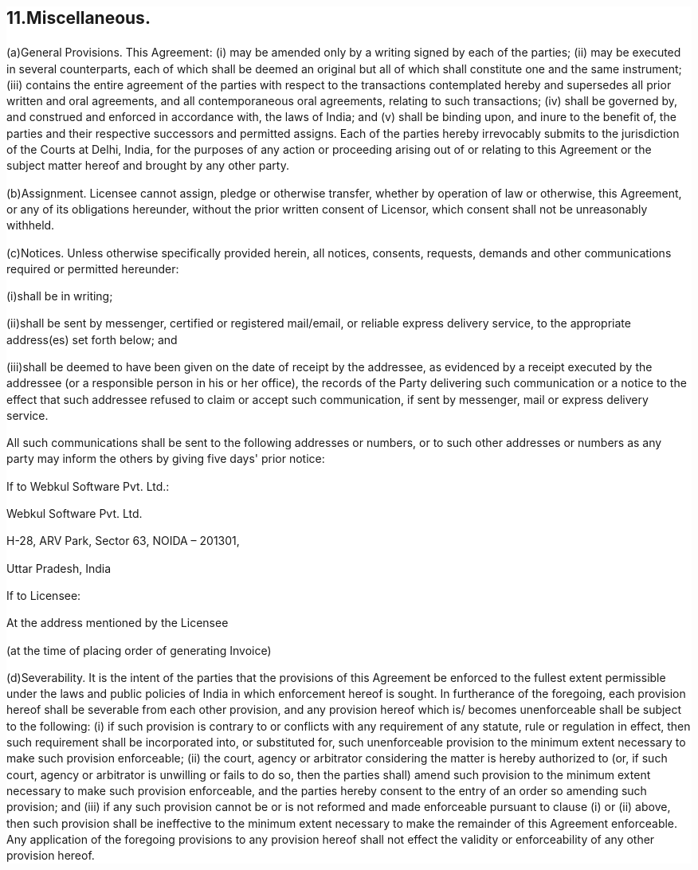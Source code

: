 

11.Miscellaneous.
-----------------------

(a)General Provisions.  This Agreement:  (i) may be amended only by a writing signed by each of the parties; (ii) may be executed in several counterparts, each of which shall be deemed an original but all of which shall constitute one and the same instrument; (iii) contains the entire agreement of the parties with respect to the transactions contemplated hereby and supersedes all prior written and oral agreements, and all contemporaneous oral agreements, relating to such transactions; (iv) shall be governed by, and construed and enforced in accordance with, the laws of India; and (v) shall be binding upon, and inure to the benefit of, the parties and their respective successors and permitted assigns.  Each of the parties hereby irrevocably submits to the jurisdiction of the Courts at Delhi, India, for the purposes of any action or proceeding arising out of or relating to this Agreement or the subject matter hereof and brought by any other party.


(b)Assignment.  Licensee cannot assign, pledge or otherwise transfer, whether by operation of law or otherwise, this Agreement, or any of its obligations hereunder, without the prior written consent of Licensor, which consent shall not be unreasonably withheld.


(c)Notices.  Unless otherwise specifically provided herein, all notices, consents, requests, demands and other communications required or permitted hereunder:


(i)shall be in writing;


(ii)shall be sent by messenger, certified or registered mail/email, or  reliable express delivery service, to the appropriate address(es) set forth below; and


(iii)shall be deemed to have been given on the date of receipt by the addressee, as evidenced by a receipt executed by the addressee (or a responsible person in his or her office), the records of the Party delivering such communication or a notice to the effect that such addressee refused to claim or accept such communication, if sent by messenger, mail or express delivery service.


All such communications shall be sent to the following addresses or numbers, or to such other addresses or numbers as any party may inform the others by giving five days' prior notice:


If to Webkul Software Pvt. Ltd.:



Webkul Software Pvt. Ltd.

H-28, ARV Park, Sector 63, NOIDA – 201301,

Uttar Pradesh, India


If to Licensee:

At the address mentioned by the Licensee

(at the time of placing order of generating Invoice)


(d)Severability.  It is the intent of the parties that the provisions of this Agreement be enforced to the fullest extent permissible under the laws and public policies of India in which enforcement hereof is sought.  In furtherance of the foregoing, each provision hereof shall be severable from each other provision, and any provision hereof which is/ becomes unenforceable shall be subject to the following:  (i)  if such provision is contrary to or conflicts with any requirement of any statute, rule or regulation in effect, then such requirement shall be incorporated into, or substituted for, such unenforceable provision to the minimum extent necessary to make such provision enforceable;  (ii)  the court, agency or arbitrator considering the matter is hereby authorized to (or, if such court, agency or arbitrator is unwilling or fails to do so, then the parties shall) amend such provision to the minimum extent necessary to make such provision enforceable, and the parties hereby consent to the entry of an order so amending such provision; and  (iii)  if any such provision cannot be or is not reformed and made enforceable pursuant to clause (i) or (ii) above, then such provision shall be ineffective to the minimum extent necessary to make the remainder of this Agreement enforceable.  Any application of the foregoing provisions to any provision hereof shall not  effect the validity or enforceability of any other provision hereof.